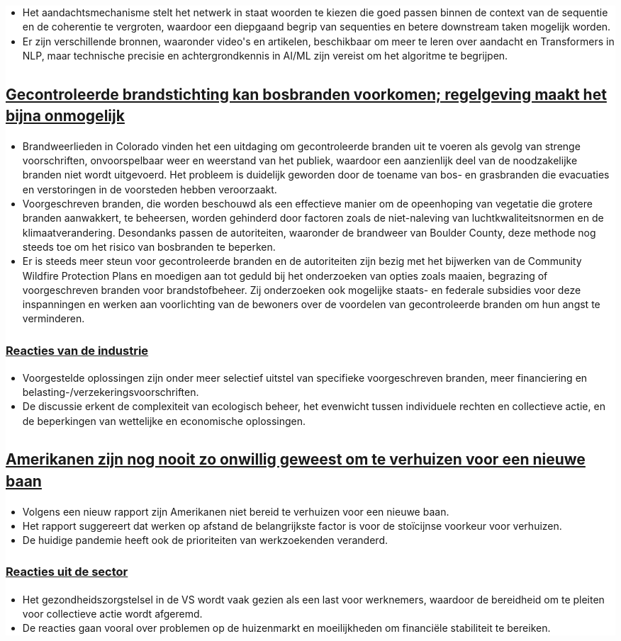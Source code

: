- Het aandachtsmechanisme stelt het netwerk in staat woorden te kiezen die goed passen binnen de context van de sequentie en de coherentie te vergroten, waardoor een diepgaand begrip van sequenties en betere downstream taken mogelijk worden.
- Er zijn verschillende bronnen, waaronder video's en artikelen, beschikbaar om meer te leren over aandacht en Transformers in NLP, maar technische precisie en achtergrondkennis in AI/ML zijn vereist om het algoritme te begrijpen.

## [Gecontroleerde brandstichting kan bosbranden voorkomen; regelgeving maakt het bijna onmogelijk](https://boulderbeat.news/2023/05/12/controlled-burn-rules/)

- Brandweerlieden in Colorado vinden het een uitdaging om gecontroleerde branden uit te voeren als gevolg van strenge voorschriften, onvoorspelbaar weer en weerstand van het publiek, waardoor een aanzienlijk deel van de noodzakelijke branden niet wordt uitgevoerd. Het probleem is duidelijk geworden door de toename van bos- en grasbranden die evacuaties en verstoringen in de voorsteden hebben veroorzaakt.
- Voorgeschreven branden, die worden beschouwd als een effectieve manier om de opeenhoping van vegetatie die grotere branden aanwakkert, te beheersen, worden gehinderd door factoren zoals de niet-naleving van luchtkwaliteitsnormen en de klimaatverandering. Desondanks passen de autoriteiten, waaronder de brandweer van Boulder County, deze methode nog steeds toe om het risico van bosbranden te beperken.
- Er is steeds meer steun voor gecontroleerde branden en de autoriteiten zijn bezig met het bijwerken van de Community Wildfire Protection Plans en moedigen aan tot geduld bij het onderzoeken van opties zoals maaien, begrazing of voorgeschreven branden voor brandstofbeheer. Zij onderzoeken ook mogelijke staats- en federale subsidies voor deze inspanningen en werken aan voorlichting van de bewoners over de voordelen van gecontroleerde branden om hun angst te verminderen.

### [Reacties van de industrie](http://news.ycombinator.com/item?id=35976743)

- Voorgestelde oplossingen zijn onder meer selectief uitstel van specifieke voorgeschreven branden, meer financiering en belasting-/verzekeringsvoorschriften.
- De discussie erkent de complexiteit van ecologisch beheer, het evenwicht tussen individuele rechten en collectieve actie, en de beperkingen van wettelijke en economische oplossingen.

## [Amerikanen zijn nog nooit zo onwillig geweest om te verhuizen voor een nieuwe baan](https://www.bloomberg.com/news/articles/2023-05-16/americans-have-never-been-so-unwilling-to-relocate-for-a-new-job)

- Volgens een nieuw rapport zijn Amerikanen niet bereid te verhuizen voor een nieuwe baan.
- Het rapport suggereert dat werken op afstand de belangrijkste factor is voor de stoïcijnse voorkeur voor verhuizen.
- De huidige pandemie heeft ook de prioriteiten van werkzoekenden veranderd.

### [Reacties uit de sector](http://news.ycombinator.com/item?id=35973882)

- Het gezondheidszorgstelsel in de VS wordt vaak gezien als een last voor werknemers, waardoor de bereidheid om te pleiten voor collectieve actie wordt afgeremd.
- De reacties gaan vooral over problemen op de huizenmarkt en moeilijkheden om financiële stabiliteit te bereiken.
